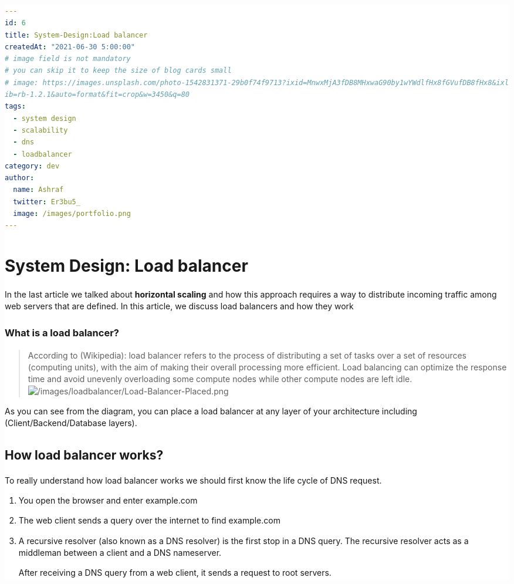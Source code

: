 ```yaml
---
id: 6
title: System-Design:Load balancer
createdAt: "2021-06-30 5:00:00"
# image field is not mandatory
# you can skip it to keep the size of blog cards small
# image: https://images.unsplash.com/photo-1542831371-29b0f74f9713?ixid=MnwxMjA3fDB8MHxwaG90by1wYWdlfHx8fGVufDB8fHx8&ixlib=rb-1.2.1&auto=format&fit=crop&w=3450&q=80
tags:
  - system design
  - scalability
  - dns
  - loadbalancer
category: dev
author:
  name: Ashraf
  twitter: Er3bu5_
  image: /images/portfolio.png
---
```


# System Design: Load balancer

In the last article we talked about **horizontal scaling** and how this approach requires a way to distribute incoming traffic among web servers that are defined. In this article, we discuss load balancers and how they work



### What is a load balancer?

> According to (Wikipedia): load balancer refers to the process of distributing a set of tasks over a set of resources (computing units), with the aim of making their overall processing more efficient. Load balancing can optimize the response time and avoid unevenly overloading some compute nodes while other compute nodes are left idle.
![/images/loadbalancer/Load-Balancer-Placed.png](/images/loadbalancer/Load-Balancer-Placed.png)

As you can see from the diagram, you can place a load balancer at any layer of your architecture including (Client/Backend/Database layers).

## How load balancer works?

To really understand how load balancer works we should first know the life cycle of DNS request.

1. You open the browser and enter example.com
2. The web client sends a query over the internet to find example.com
3. A recursive resolver (also known as a DNS resolver) is the first stop in a DNS query. The recursive resolver acts as a middleman between a client and a DNS nameserver.

    After receiving a DNS query from a web client, it sends a request to root servers.
